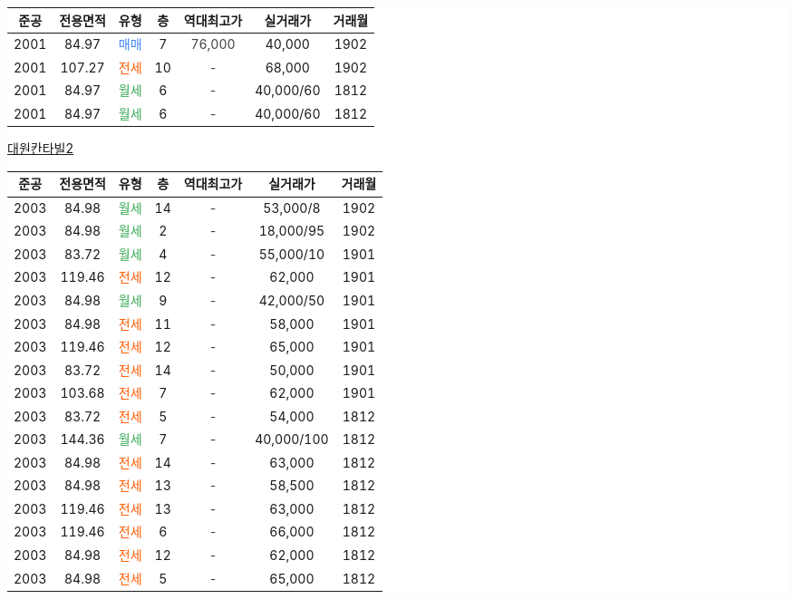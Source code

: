 |준공|전용면적|유형|층|역대최고가|실거래가|거래월|
|:---:|:---:|:---:|:---:|:---:|:---:|:---:|
|2001|84.97|<span style="color:#4285f3">매매</span>|7|<span style="color:#444444">76,000</span>|40,000|1902|
|2001|107.27|<span style="color:#ff5a00">전세</span>|10|<span style="color:#444444">-</span>|68,000|1902|
|2001|84.97|<span style="color:#34a853">월세</span>|6|<span style="color:#444444">-</span>|40,000/60|1812|
|2001|84.97|<span style="color:#34a853">월세</span>|6|<span style="color:#444444">-</span>|40,000/60|1812|

[대원칸타빌2](https://search.naver.com/search.naver?query=%EC%84%9C%EC%9A%B8%ED%8A%B9%EB%B3%84%EC%8B%9C+%EC%96%91%EC%B2%9C%EA%B5%AC+%EB%AA%A9%EB%8F%99+%EB%8C%80%EC%9B%90%EC%B9%B8%ED%83%80%EB%B9%8C2)

|준공|전용면적|유형|층|역대최고가|실거래가|거래월|
|:---:|:---:|:---:|:---:|:---:|:---:|:---:|
|2003|84.98|<span style="color:#34a853">월세</span>|14|<span style="color:#444444">-</span>|53,000/8|1902|
|2003|84.98|<span style="color:#34a853">월세</span>|2|<span style="color:#444444">-</span>|18,000/95|1902|
|2003|83.72|<span style="color:#34a853">월세</span>|4|<span style="color:#444444">-</span>|55,000/10|1901|
|2003|119.46|<span style="color:#ff5a00">전세</span>|12|<span style="color:#444444">-</span>|62,000|1901|
|2003|84.98|<span style="color:#34a853">월세</span>|9|<span style="color:#444444">-</span>|42,000/50|1901|
|2003|84.98|<span style="color:#ff5a00">전세</span>|11|<span style="color:#444444">-</span>|58,000|1901|
|2003|119.46|<span style="color:#ff5a00">전세</span>|12|<span style="color:#444444">-</span>|65,000|1901|
|2003|83.72|<span style="color:#ff5a00">전세</span>|14|<span style="color:#444444">-</span>|50,000|1901|
|2003|103.68|<span style="color:#ff5a00">전세</span>|7|<span style="color:#444444">-</span>|62,000|1901|
|2003|83.72|<span style="color:#ff5a00">전세</span>|5|<span style="color:#444444">-</span>|54,000|1812|
|2003|144.36|<span style="color:#34a853">월세</span>|7|<span style="color:#444444">-</span>|40,000/100|1812|
|2003|84.98|<span style="color:#ff5a00">전세</span>|14|<span style="color:#444444">-</span>|63,000|1812|
|2003|84.98|<span style="color:#ff5a00">전세</span>|13|<span style="color:#444444">-</span>|58,500|1812|
|2003|119.46|<span style="color:#ff5a00">전세</span>|13|<span style="color:#444444">-</span>|63,000|1812|
|2003|119.46|<span style="color:#ff5a00">전세</span>|6|<span style="color:#444444">-</span>|66,000|1812|
|2003|84.98|<span style="color:#ff5a00">전세</span>|12|<span style="color:#444444">-</span>|62,000|1812|
|2003|84.98|<span style="color:#ff5a00">전세</span>|5|<span style="color:#444444">-</span>|65,000|1812|


<script async src="//pagead2.googlesyndication.com/pagead/js/adsbygoogle.js"></script>

<ins class="adsbygoogle"
     style="display:block"
     data-ad-client="ca-pub-2446590836940007"
     data-ad-slot="1659523306"
     data-ad-format="auto"
     data-full-width-responsive="true"></ins>
<script>
(adsbygoogle = window.adsbygoogle || []).push({});
</script>
